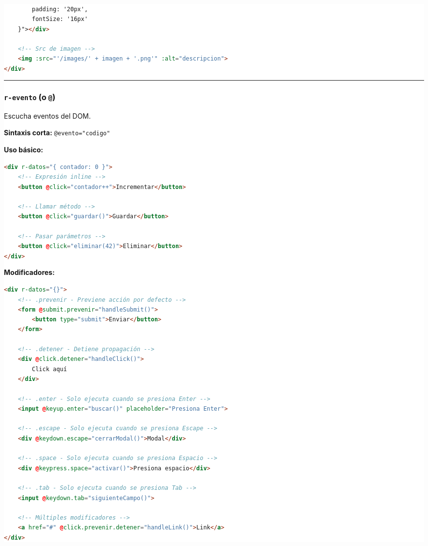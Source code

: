 ```html
        padding: '20px',
        fontSize: '16px'
    }"></div>

    <!-- Src de imagen -->
    <img :src="'/images/' + imagen + '.png'" :alt="descripcion">
</div>
```

---

### `r-evento` (o `@`)

Escucha eventos del DOM.

**Sintaxis corta:** `@evento="codigo"`

**Uso básico:**
```html
<div r-datos="{ contador: 0 }">
    <!-- Expresión inline -->
    <button @click="contador++">Incrementar</button>

    <!-- Llamar método -->
    <button @click="guardar()">Guardar</button>

    <!-- Pasar parámetros -->
    <button @click="eliminar(42)">Eliminar</button>
</div>
```

**Modificadores:**
```html
<div r-datos="{}">
    <!-- .prevenir - Previene acción por defecto -->
    <form @submit.prevenir="handleSubmit()">
        <button type="submit">Enviar</button>
    </form>

    <!-- .detener - Detiene propagación -->
    <div @click.detener="handleClick()">
        Click aquí
    </div>

    <!-- .enter - Solo ejecuta cuando se presiona Enter -->
    <input @keyup.enter="buscar()" placeholder="Presiona Enter">

    <!-- .escape - Solo ejecuta cuando se presiona Escape -->
    <div @keydown.escape="cerrarModal()">Modal</div>

    <!-- .space - Solo ejecuta cuando se presiona Espacio -->
    <div @keypress.space="activar()">Presiona espacio</div>

    <!-- .tab - Solo ejecuta cuando se presiona Tab -->
    <input @keydown.tab="siguienteCampo()">

    <!-- Múltiples modificadores -->
    <a href="#" @click.prevenir.detener="handleLink()">Link</a>
</div>
```
